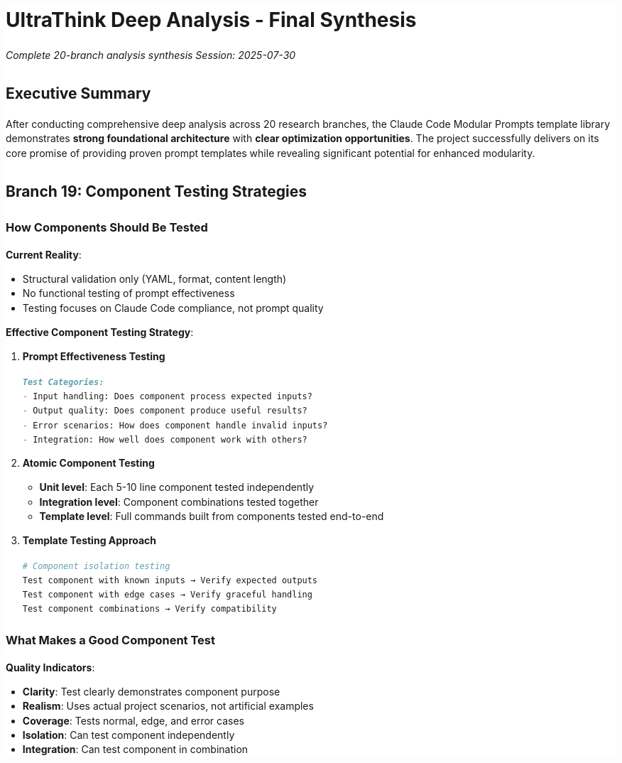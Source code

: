 # UltraThink Deep Analysis - Final Synthesis
*Complete 20-branch analysis synthesis*
*Session: 2025-07-30*

## Executive Summary

After conducting comprehensive deep analysis across 20 research branches, the Claude Code Modular Prompts template library demonstrates **strong foundational architecture** with **clear optimization opportunities**. The project successfully delivers on its core promise of providing proven prompt templates while revealing significant potential for enhanced modularity.

## Branch 19: Component Testing Strategies

### How Components Should Be Tested

**Current Reality**:
- Structural validation only (YAML, format, content length)
- No functional testing of prompt effectiveness
- Testing focuses on Claude Code compliance, not prompt quality

**Effective Component Testing Strategy**:

1. **Prompt Effectiveness Testing**
   ```markdown
   Test Categories:
   - Input handling: Does component process expected inputs?
   - Output quality: Does component produce useful results?
   - Error scenarios: How does component handle invalid inputs?
   - Integration: How well does component work with others?
   ```

2. **Atomic Component Testing**
   - **Unit level**: Each 5-10 line component tested independently
   - **Integration level**: Component combinations tested together
   - **Template level**: Full commands built from components tested end-to-end

3. **Template Testing Approach**
   ```bash
   # Component isolation testing
   Test component with known inputs → Verify expected outputs
   Test component with edge cases → Verify graceful handling
   Test component combinations → Verify compatibility
   ```

### What Makes a Good Component Test

**Quality Indicators**:
- **Clarity**: Test clearly demonstrates component purpose
- **Realism**: Uses actual project scenarios, not artificial examples
- **Coverage**: Tests normal, edge, and error cases
- **Isolation**: Can test component independently
- **Integration**: Can test component in combination
